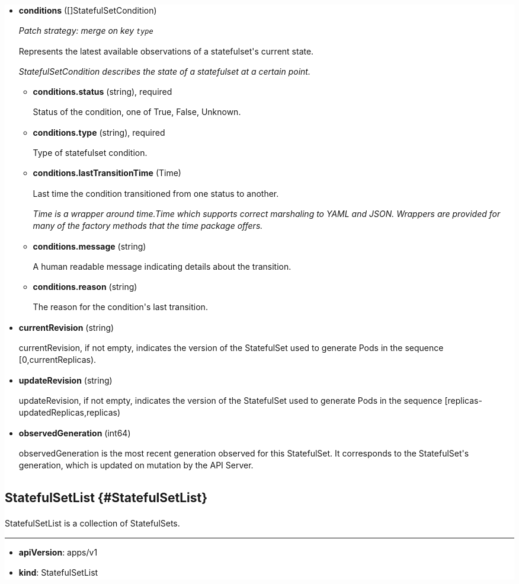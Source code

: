 - **conditions** ([]StatefulSetCondition)

  *Patch strategy: merge on key `type`*
  
  Represents the latest available observations of a statefulset's current state.

  <a name="StatefulSetCondition"></a>
  *StatefulSetCondition describes the state of a statefulset at a certain point.*

  - **conditions.status** (string), required

    Status of the condition, one of True, False, Unknown.

  - **conditions.type** (string), required

    Type of statefulset condition.

  - **conditions.lastTransitionTime** (Time)

    Last time the condition transitioned from one status to another.

    <a name="Time"></a>
    *Time is a wrapper around time.Time which supports correct marshaling to YAML and JSON.  Wrappers are provided for many of the factory methods that the time package offers.*

  - **conditions.message** (string)

    A human readable message indicating details about the transition.

  - **conditions.reason** (string)

    The reason for the condition's last transition.

- **currentRevision** (string)

  currentRevision, if not empty, indicates the version of the StatefulSet used to generate Pods in the sequence [0,currentReplicas).

- **updateRevision** (string)

  updateRevision, if not empty, indicates the version of the StatefulSet used to generate Pods in the sequence [replicas-updatedReplicas,replicas)

- **observedGeneration** (int64)

  observedGeneration is the most recent generation observed for this StatefulSet. It corresponds to the StatefulSet's generation, which is updated on mutation by the API Server.





## StatefulSetList {#StatefulSetList}

StatefulSetList is a collection of StatefulSets.

<hr>

- **apiVersion**: apps/v1


- **kind**: StatefulSetList


